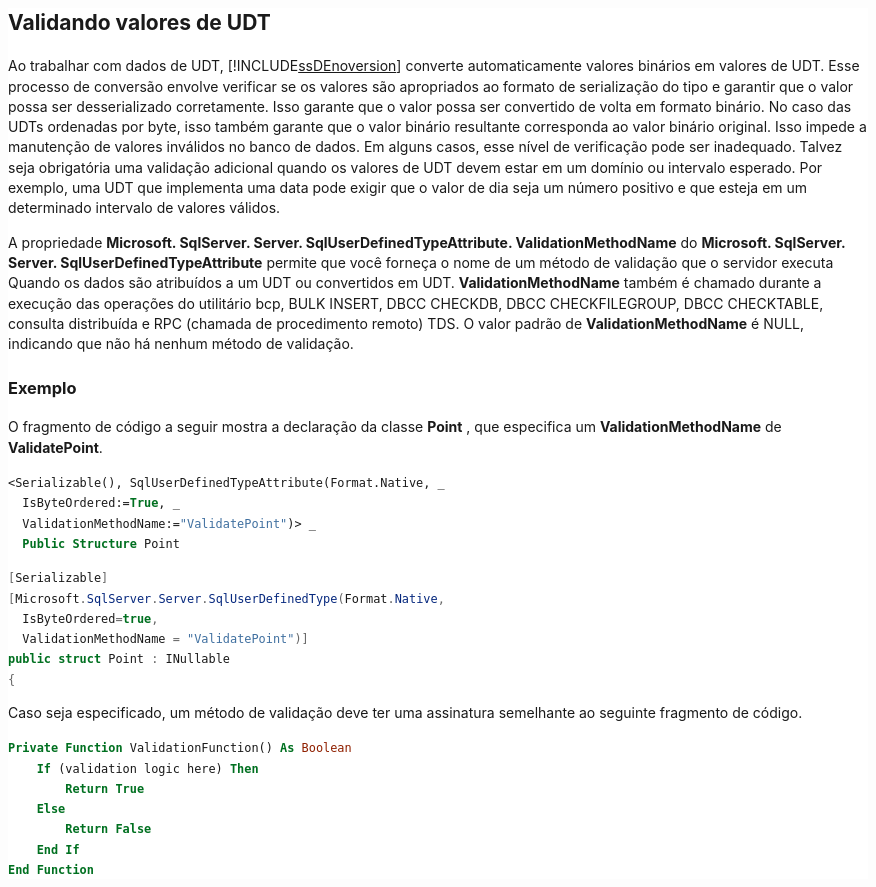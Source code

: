 ## <a name="validating-udt-values"></a>Validando valores de UDT  
 Ao trabalhar com dados de UDT, [!INCLUDE[ssDEnoversion](../../includes/ssdenoversion-md.md)] converte automaticamente valores binários em valores de UDT. Esse processo de conversão envolve verificar se os valores são apropriados ao formato de serialização do tipo e garantir que o valor possa ser desserializado corretamente. Isso garante que o valor possa ser convertido de volta em formato binário. No caso das UDTs ordenadas por byte, isso também garante que o valor binário resultante corresponda ao valor binário original. Isso impede a manutenção de valores inválidos no banco de dados. Em alguns casos, esse nível de verificação pode ser inadequado. Talvez seja obrigatória uma validação adicional quando os valores de UDT devem estar em um domínio ou intervalo esperado. Por exemplo, uma UDT que implementa uma data pode exigir que o valor de dia seja um número positivo e que esteja em um determinado intervalo de valores válidos.  
  
 A propriedade **Microsoft. SqlServer. Server. SqlUserDefinedTypeAttribute. ValidationMethodName** do **Microsoft. SqlServer. Server. SqlUserDefinedTypeAttribute** permite que você forneça o nome de um método de validação que o servidor executa Quando os dados são atribuídos a um UDT ou convertidos em UDT. **ValidationMethodName** também é chamado durante a execução das operações do utilitário bcp, BULK INSERT, DBCC CHECKDB, DBCC CHECKFILEGROUP, DBCC CHECKTABLE, consulta distribuída e RPC (chamada de procedimento remoto) TDS. O valor padrão de **ValidationMethodName** é NULL, indicando que não há nenhum método de validação.  
  
### <a name="example"></a>Exemplo  
 O fragmento de código a seguir mostra a declaração da classe **Point** , que especifica um **ValidationMethodName** de **ValidatePoint**.  
  
```vb  
<Serializable(), SqlUserDefinedTypeAttribute(Format.Native, _  
  IsByteOrdered:=True, _  
  ValidationMethodName:="ValidatePoint")> _  
  Public Structure Point  
```  
  
```csharp  
[Serializable]  
[Microsoft.SqlServer.Server.SqlUserDefinedType(Format.Native,  
  IsByteOrdered=true,   
  ValidationMethodName = "ValidatePoint")]  
public struct Point : INullable  
{  
```  
  
 Caso seja especificado, um método de validação deve ter uma assinatura semelhante ao seguinte fragmento de código.  
  
```vb  
Private Function ValidationFunction() As Boolean  
    If (validation logic here) Then  
        Return True  
    Else  
        Return False  
    End If  
End Function  
```  
  